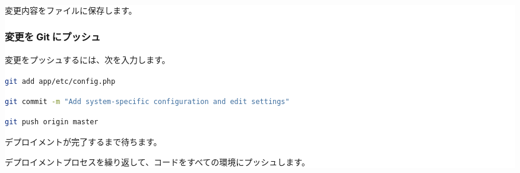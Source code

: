 変更内容をファイルに保存します。

### 変更を Git にプッシュ

変更をプッシュするには、次を入力します。

```bash
git add app/etc/config.php
```

```bash
git commit -m "Add system-specific configuration and edit settings"
```

```bash
git push origin master
```

デプロイメントが完了するまで待ちます。

デプロイメントプロセスを繰り返して、コードをすべての環境にプッシュします。
